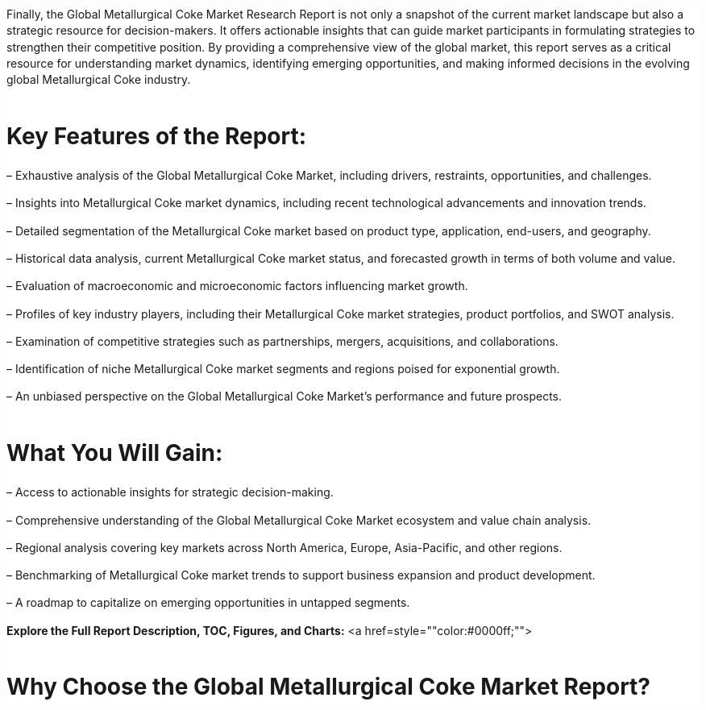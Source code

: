 Finally, the Global Metallurgical Coke Market Research Report is not only a snapshot of the current market landscape but also a strategic resource for decision-makers. It offers actionable insights that can guide market participants in formulating strategies to strengthen their competitive position. By providing a comprehensive view of the global market, this report serves as a critical resource for understanding market dynamics, identifying emerging opportunities, and making informed decisions in the evolving global Metallurgical Coke industry.

# <strong>Key Features of the Report:</strong>

– Exhaustive analysis of the Global Metallurgical Coke Market, including drivers, restraints, opportunities, and challenges.

– Insights into Metallurgical Coke market dynamics, including recent technological advancements and innovation trends.

– Detailed segmentation of the Metallurgical Coke market based on product type, application, end-users, and geography.

– Historical data analysis, current Metallurgical Coke market status, and forecasted growth in terms of both volume and value.

– Evaluation of macroeconomic and microeconomic factors influencing market growth.

– Profiles of key industry players, including their Metallurgical Coke market strategies, product portfolios, and SWOT analysis.

– Examination of competitive strategies such as partnerships, mergers, acquisitions, and collaborations.

– Identification of niche Metallurgical Coke market segments and regions poised for exponential growth.

– An unbiased perspective on the Global Metallurgical Coke Market’s performance and future prospects.

# <strong>What You Will Gain:</strong>

– Access to actionable insights for strategic decision-making.

– Comprehensive understanding of the Global Metallurgical Coke Market ecosystem and value chain analysis.

– Regional analysis covering key markets across North America, Europe, Asia-Pacific, and other regions.

– Benchmarking of Metallurgical Coke market trends to support business expansion and product development.

– A roadmap to capitalize on emerging opportunities in untapped segments.

<strong>Explore the Full Report Description, TOC, Figures, and Charts:</strong>
<a href=style=""color:#0000ff;""></a>

# <strong>Why Choose the Global Metallurgical Coke Market Report?</strong>
